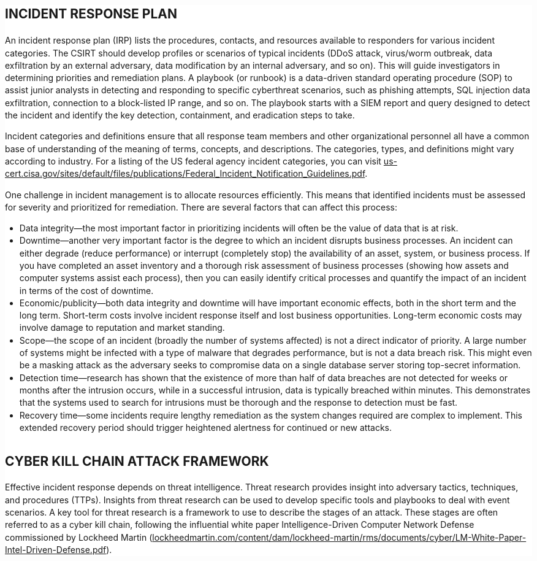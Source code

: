 ## INCIDENT RESPONSE PLAN

An incident response plan (IRP) lists the procedures, contacts, and resources available to responders for various incident categories. The CSIRT should develop profiles or scenarios of typical incidents (DDoS attack, virus/worm outbreak, data exfiltration by an external adversary, data modification by an internal adversary, and so on). This will guide investigators in determining priorities and remediation plans. A playbook (or runbook) is a data-driven standard operating procedure (SOP) to assist junior analysts in detecting and responding to specific cyberthreat scenarios, such as phishing attempts, SQL injection data exfiltration, connection to a block-listed IP range, and so on. The playbook starts with a SIEM report and query designed to detect the incident and identify the key detection, containment, and eradication steps to take.

Incident categories and definitions ensure that all response team members and other organizational personnel all have a common base of understanding of the meaning of terms, concepts, and descriptions. The categories, types, and definitions might vary according to industry. For a listing of the US federal agency incident categories, you can visit [us-cert.cisa.gov/sites/default/files/publications/Federal\_Incident\_Notification\_Guidelines.pdf](https://wmx-api-production.s3.amazonaws.com/courses/5731/supplementary/Federal_Incident_Notification_Guidelines.pdf).

One challenge in incident management is to allocate resources efficiently. This means that identified incidents must be assessed for severity and prioritized for remediation. There are several factors that can affect this process:

* Data integrity—the most important factor in prioritizing incidents will often be the value of data that is at risk.
* Downtime—another very important factor is the degree to which an incident disrupts business processes. An incident can either degrade (reduce performance) or interrupt (completely stop) the availability of an asset, system, or business process. If you have completed an asset inventory and a thorough risk assessment of business processes (showing how assets and computer systems assist each process), then you can easily identify critical processes and quantify the impact of an incident in terms of the cost of downtime.
* Economic/publicity—both data integrity and downtime will have important economic effects, both in the short term and the long term. Short-term costs involve incident response itself and lost business opportunities. Long-term economic costs may involve damage to reputation and market standing.
* Scope—the scope of an incident (broadly the number of systems affected) is not a direct indicator of priority. A large number of systems might be infected with a type of malware that degrades performance, but is not a data breach risk. This might even be a masking attack as the adversary seeks to compromise data on a single database server storing top-secret information.
* Detection time—research has shown that the existence of more than half of data breaches are not detected for weeks or months after the intrusion occurs, while in a successful intrusion, data is typically breached within minutes. This demonstrates that the systems used to search for intrusions must be thorough and the response to detection must be fast.
* Recovery time—some incidents require lengthy remediation as the system changes required are complex to implement. This extended recovery period should trigger heightened alertness for continued or new attacks.

## CYBER KILL CHAIN ATTACK FRAMEWORK

Effective incident response depends on threat intelligence. Threat research provides insight into adversary tactics, techniques, and procedures (TTPs). Insights from threat research can be used to develop specific tools and playbooks to deal with event scenarios. A key tool for threat research is a framework to use to describe the stages of an attack. These stages are often referred to as a cyber kill chain, following the influential white paper Intelligence-Driven Computer Network Defense commissioned by Lockheed Martin ([lockheedmartin.com/content/dam/lockheed-martin/rms/documents/cyber/LM-White-Paper-Intel-Driven-Defense.pdf](https://wmx-api-production.s3.amazonaws.com/courses/5731/supplementary/LM-White-Paper-Intel-Driven-Defense.pdf)).

